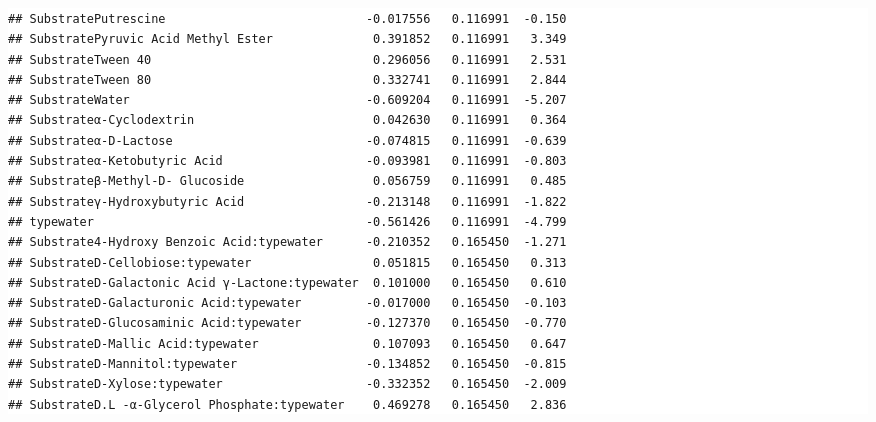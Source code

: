     ## SubstratePutrescine                            -0.017556   0.116991  -0.150
    ## SubstratePyruvic Acid Methyl Ester              0.391852   0.116991   3.349
    ## SubstrateTween 40                               0.296056   0.116991   2.531
    ## SubstrateTween 80                               0.332741   0.116991   2.844
    ## SubstrateWater                                 -0.609204   0.116991  -5.207
    ## Substrateα-Cyclodextrin                         0.042630   0.116991   0.364
    ## Substrateα-D-Lactose                           -0.074815   0.116991  -0.639
    ## Substrateα-Ketobutyric Acid                    -0.093981   0.116991  -0.803
    ## Substrateβ-Methyl-D- Glucoside                  0.056759   0.116991   0.485
    ## Substrateγ-Hydroxybutyric Acid                 -0.213148   0.116991  -1.822
    ## typewater                                      -0.561426   0.116991  -4.799
    ## Substrate4-Hydroxy Benzoic Acid:typewater      -0.210352   0.165450  -1.271
    ## SubstrateD-Cellobiose:typewater                 0.051815   0.165450   0.313
    ## SubstrateD-Galactonic Acid γ-Lactone:typewater  0.101000   0.165450   0.610
    ## SubstrateD-Galacturonic Acid:typewater         -0.017000   0.165450  -0.103
    ## SubstrateD-Glucosaminic Acid:typewater         -0.127370   0.165450  -0.770
    ## SubstrateD-Mallic Acid:typewater                0.107093   0.165450   0.647
    ## SubstrateD-Mannitol:typewater                  -0.134852   0.165450  -0.815
    ## SubstrateD-Xylose:typewater                    -0.332352   0.165450  -2.009
    ## SubstrateD.L -α-Glycerol Phosphate:typewater    0.469278   0.165450   2.836